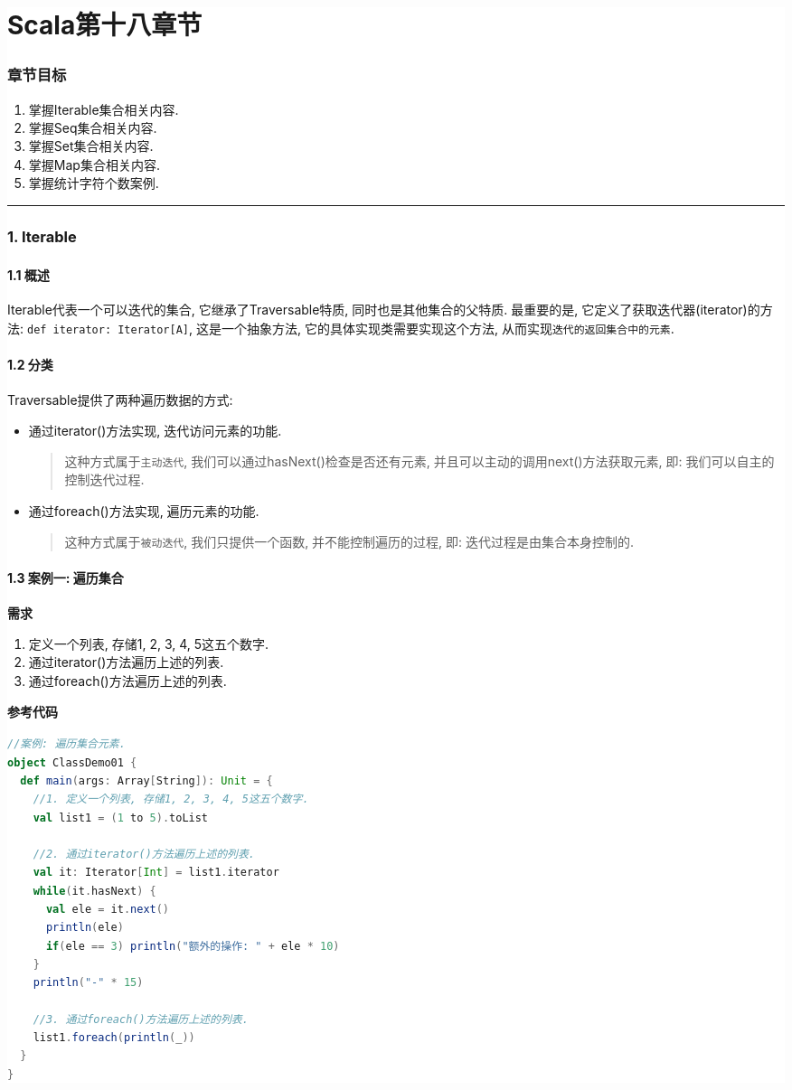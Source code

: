 # Scala第十八章节

### 章节目标

1. 掌握Iterable集合相关内容.
2. 掌握Seq集合相关内容.
3. 掌握Set集合相关内容.
4. 掌握Map集合相关内容.
5. 掌握统计字符个数案例.

------

### 1. Iterable

#### 1.1 概述

Iterable代表一个可以迭代的集合, 它继承了Traversable特质, 同时也是其他集合的父特质. 最重要的是, 它定义了获取迭代器(iterator)的方法:  `def iterator: Iterator[A]`, 这是一个抽象方法, 它的具体实现类需要实现这个方法, 从而实现`迭代的返回集合中的元素`.

#### 1.2 分类

Traversable提供了两种遍历数据的方式: 

* 通过iterator()方法实现, 迭代访问元素的功能.

  > 这种方式属于`主动迭代`, 我们可以通过hasNext()检查是否还有元素, 并且可以主动的调用next()方法获取元素, 即: 我们可以自主的控制迭代过程.

* 通过foreach()方法实现, 遍历元素的功能.

  > 这种方式属于`被动迭代`, 我们只提供一个函数, 并不能控制遍历的过程, 即: 迭代过程是由集合本身控制的.

#### 1.3 案例一: 遍历集合

**需求**

1. 定义一个列表,  存储1, 2, 3, 4, 5这五个数字.
2. 通过iterator()方法遍历上述的列表.
3. 通过foreach()方法遍历上述的列表.

**参考代码**

```scala
//案例: 遍历集合元素.
object ClassDemo01 {
  def main(args: Array[String]): Unit = {
    //1. 定义一个列表, 存储1, 2, 3, 4, 5这五个数字.
    val list1 = (1 to 5).toList

    //2. 通过iterator()方法遍历上述的列表.
    val it: Iterator[Int] = list1.iterator
    while(it.hasNext) {
      val ele = it.next()
      println(ele)
      if(ele == 3) println("额外的操作: " + ele * 10)
    }
    println("-" * 15)

    //3. 通过foreach()方法遍历上述的列表.
    list1.foreach(println(_))
  }
}
```
